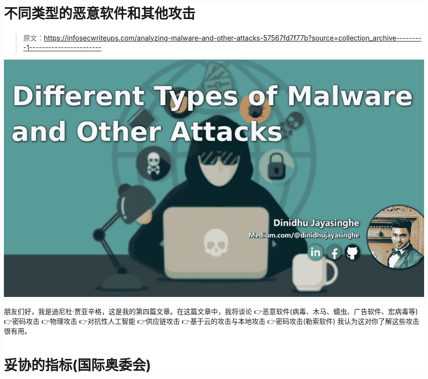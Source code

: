 # 不同类型的恶意软件和其他攻击

> 原文：<https://infosecwriteups.com/analyzing-malware-and-other-attacks-57567fd7f77b?source=collection_archive---------1----------------------->

![](img/72d8823e7ad810c479905736c2d9c934.png)

朋友们好，我是迪尼杜·贾亚辛格，这是我的第四篇文章。在这篇文章中，我将谈论
👉恶意软件(病毒、木马、蠕虫、广告软件、宏病毒等)
👉密码攻击
👉物理攻击
👉对抗性人工智能
👉供应链攻击
👉基于云的攻击与本地攻击
👉密码攻击(勒索软件)
我认为这对你了解这些攻击很有用。

# 妥协的指标(国际奥委会)
